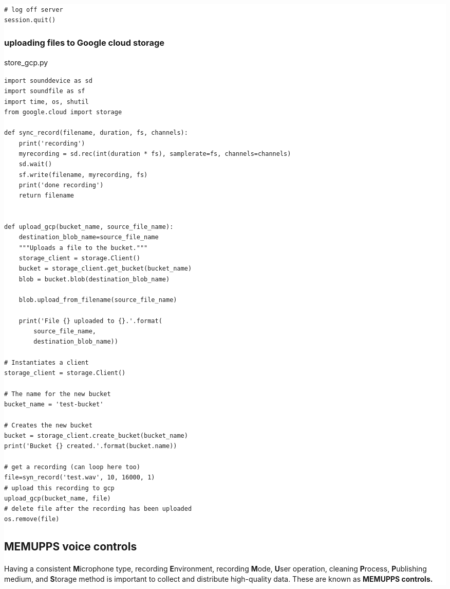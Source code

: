 ```python3
# log off server 
session.quit()
```
### uploading files to Google cloud storage 
store_gcp.py
```python3
import sounddevice as sd
import soundfile as sf 
import time, os, shutil 
from google.cloud import storage

def sync_record(filename, duration, fs, channels):
    print('recording')
    myrecording = sd.rec(int(duration * fs), samplerate=fs, channels=channels)
    sd.wait()
    sf.write(filename, myrecording, fs)
    print('done recording')
    return filename 


def upload_gcp(bucket_name, source_file_name):
    destination_blob_name=source_file_name
    """Uploads a file to the bucket."""
    storage_client = storage.Client()
    bucket = storage_client.get_bucket(bucket_name)
    blob = bucket.blob(destination_blob_name)

    blob.upload_from_filename(source_file_name)

    print('File {} uploaded to {}.'.format(
        source_file_name,
        destination_blob_name))

# Instantiates a client
storage_client = storage.Client()

# The name for the new bucket
bucket_name = 'test-bucket'

# Creates the new bucket
bucket = storage_client.create_bucket(bucket_name)
print('Bucket {} created.'.format(bucket.name))

# get a recording (can loop here too)
file=syn_record('test.wav', 10, 16000, 1)
# upload this recording to gcp
upload_gcp(bucket_name, file)
# delete file after the recording has been uploaded 
os.remove(file)
```
## MEMUPPS voice controls
Having a consistent **M**icrophone type, recording **E**nvironment, recording **M**ode, **U**ser operation, cleaning **P**rocess, **P**ublishing medium, and **S**torage method is important to collect and distribute high-quality data. These are known as **MEMUPPS controls.** 
